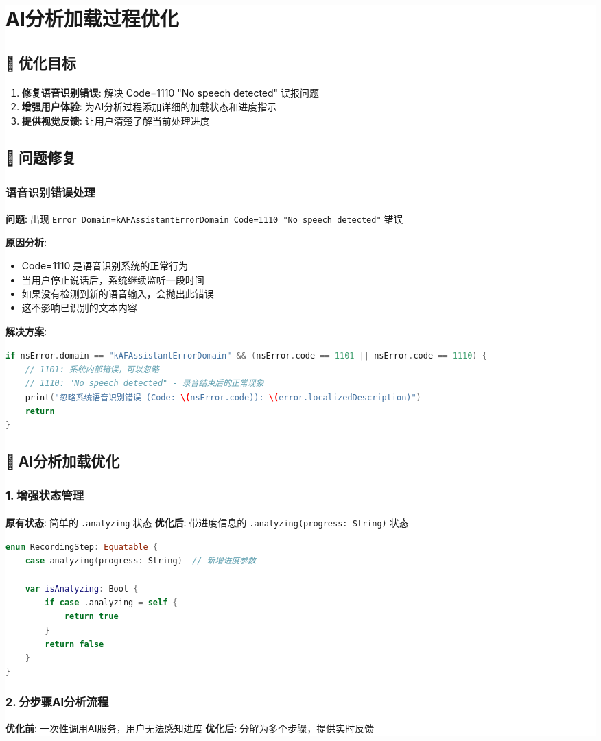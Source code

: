 # AI分析加载过程优化

## 🎯 优化目标

1. **修复语音识别错误**: 解决 Code=1110 "No speech detected" 误报问题
2. **增强用户体验**: 为AI分析过程添加详细的加载状态和进度指示
3. **提供视觉反馈**: 让用户清楚了解当前处理进度

## 🐛 问题修复

### 语音识别错误处理
**问题**: 出现 `Error Domain=kAFAssistantErrorDomain Code=1110 "No speech detected"` 错误

**原因分析**:
- Code=1110 是语音识别系统的正常行为
- 当用户停止说话后，系统继续监听一段时间
- 如果没有检测到新的语音输入，会抛出此错误
- 这不影响已识别的文本内容

**解决方案**:
```swift
if nsError.domain == "kAFAssistantErrorDomain" && (nsError.code == 1101 || nsError.code == 1110) {
    // 1101: 系统内部错误，可以忽略
    // 1110: "No speech detected" - 录音结束后的正常现象
    print("忽略系统语音识别错误 (Code: \(nsError.code)): \(error.localizedDescription)")
    return
}
```

## 🎨 AI分析加载优化

### 1. 增强状态管理
**原有状态**: 简单的 `.analyzing` 状态
**优化后**: 带进度信息的 `.analyzing(progress: String)` 状态

```swift
enum RecordingStep: Equatable {
    case analyzing(progress: String)  // 新增进度参数
    
    var isAnalyzing: Bool {
        if case .analyzing = self {
            return true
        }
        return false
    }
}
```

### 2. 分步骤AI分析流程
**优化前**: 一次性调用AI服务，用户无法感知进度
**优化后**: 分解为多个步骤，提供实时反馈
